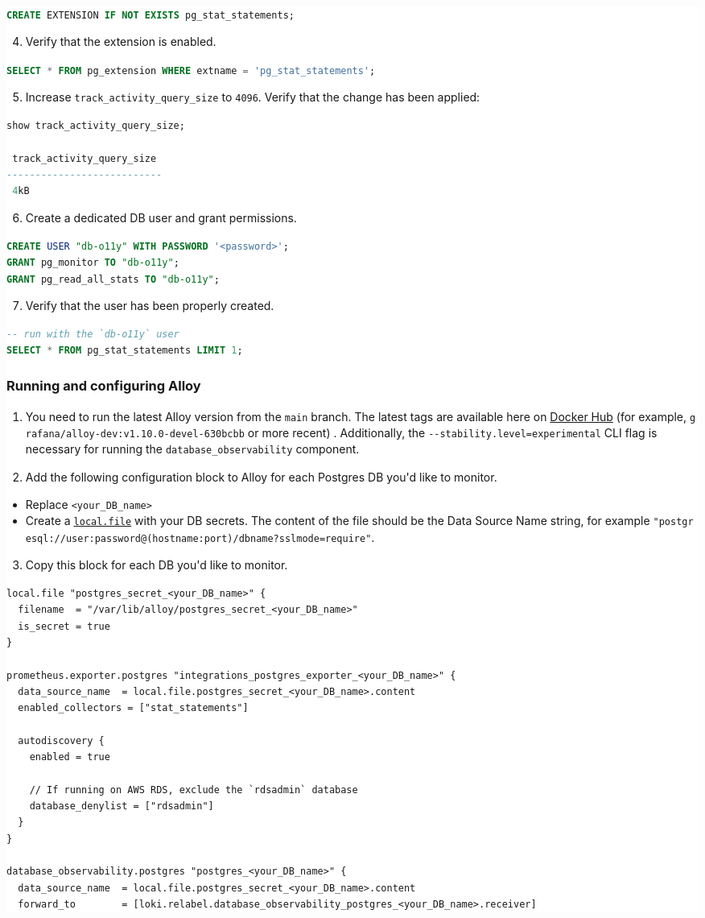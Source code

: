 ```sql
CREATE EXTENSION IF NOT EXISTS pg_stat_statements;
```

4. Verify that the extension is enabled.

```sql
SELECT * FROM pg_extension WHERE extname = 'pg_stat_statements';
```

5. Increase `track_activity_query_size` to `4096`. Verify that the change has been applied:

```sql
show track_activity_query_size;

 track_activity_query_size
---------------------------
 4kB
```

6. Create a dedicated DB user and grant permissions.

```sql
CREATE USER "db-o11y" WITH PASSWORD '<password>';
GRANT pg_monitor TO "db-o11y";
GRANT pg_read_all_stats TO "db-o11y";
```

7. Verify that the user has been properly created.

```sql
-- run with the `db-o11y` user
SELECT * FROM pg_stat_statements LIMIT 1;
```

### Running and configuring Alloy

1. You need to run the latest Alloy version from the `main` branch. The latest tags are available here on [Docker Hub](https://hub.docker.com/r/grafana/alloy-dev/tags) (for example, `grafana/alloy-dev:v1.10.0-devel-630bcbb` or more recent) . Additionally, the `--stability.level=experimental` CLI flag is necessary for running the `database_observability` component.

2. Add the following configuration block to Alloy for each Postgres DB you'd like to monitor.
- Replace `<your_DB_name>`
- Create a [`local.file`](https://grafana.com/docs/alloy/latest/reference/components/local/local.file/) with your DB secrets. The content of the file should be the Data Source Name string, for example `"postgresql://user:password@(hostname:port)/dbname?sslmode=require"`.

3. Copy this block for each DB you'd like to monitor.

```
local.file "postgres_secret_<your_DB_name>" {
  filename  = "/var/lib/alloy/postgres_secret_<your_DB_name>"
  is_secret = true
}

prometheus.exporter.postgres "integrations_postgres_exporter_<your_DB_name>" {
  data_source_name  = local.file.postgres_secret_<your_DB_name>.content
  enabled_collectors = ["stat_statements"]

  autodiscovery {
    enabled = true

    // If running on AWS RDS, exclude the `rdsadmin` database
    database_denylist = ["rdsadmin"]
  }
}

database_observability.postgres "postgres_<your_DB_name>" {
  data_source_name  = local.file.postgres_secret_<your_DB_name>.content
  forward_to        = [loki.relabel.database_observability_postgres_<your_DB_name>.receiver]
```